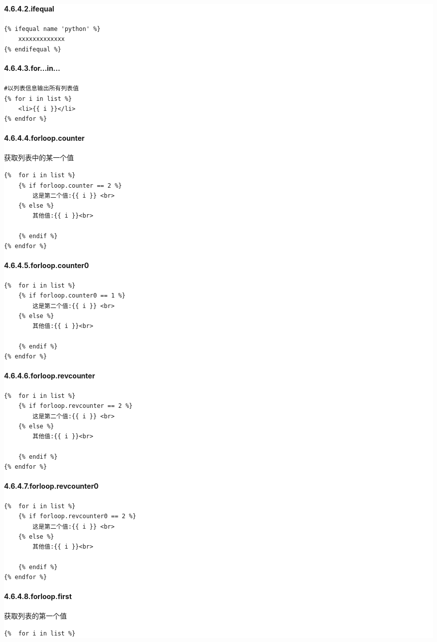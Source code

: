 #### 4.6.4.2.ifequal
```
{% ifequal name 'python' %}
    xxxxxxxxxxxxx
{% endifequal %}
```

#### 4.6.4.3.for...in...
```
#以列表信息输出所有列表值
{% for i in list %}
    <li>{{ i }}</li>
{% endfor %}
```

#### 4.6.4.4.forloop.counter
获取列表中的某一个值
```
{%  for i in list %}
    {% if forloop.counter == 2 %}
        这是第二个值:{{ i }} <br>
    {% else %}
        其他值:{{ i }}<br>

    {% endif %}
{% endfor %}
```
#### 4.6.4.5.forloop.counter0
```
{%  for i in list %}
    {% if forloop.counter0 == 1 %}
        这是第二个值:{{ i }} <br>
    {% else %}
        其他值:{{ i }}<br>

    {% endif %}
{% endfor %}
```
#### 4.6.4.6.forloop.revcounter
```
{%  for i in list %}
    {% if forloop.revcounter == 2 %}
        这是第二个值:{{ i }} <br>
    {% else %}
        其他值:{{ i }}<br>

    {% endif %}
{% endfor %}
```
#### 4.6.4.7.forloop.revcounter0
```
{%  for i in list %}
    {% if forloop.revcounter0 == 2 %}
        这是第二个值:{{ i }} <br>
    {% else %}
        其他值:{{ i }}<br>

    {% endif %}
{% endfor %}
```
#### 4.6.4.8.forloop.first
获取列表的第一个值
```
{%  for i in list %}
```